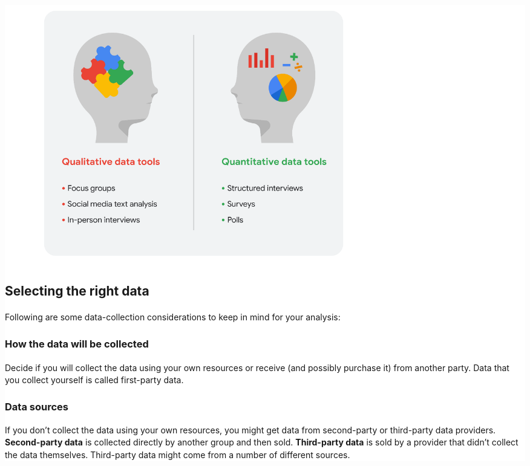 <img src="./media/image6.png" style="width:6.5in;height:4.42361in"
alt="This illustration shows two silhouettes looking at each other and qualitative and quantitative data tools in two columns." />

## Selecting the right data

Following are some data-collection considerations to keep in mind for
your analysis:

### How the data will be collected

Decide if you will collect the data using your own resources or receive
(and possibly purchase it) from another party. Data that you collect
yourself is called first-party data.

### Data sources

If you don’t collect the data using your own resources, you might get
data from second-party or third-party data providers. **Second-party
data** is collected directly by another group and then sold.
**Third-party data** is sold by a provider that didn’t collect the data
themselves. Third-party data might come from a number of different
sources.
